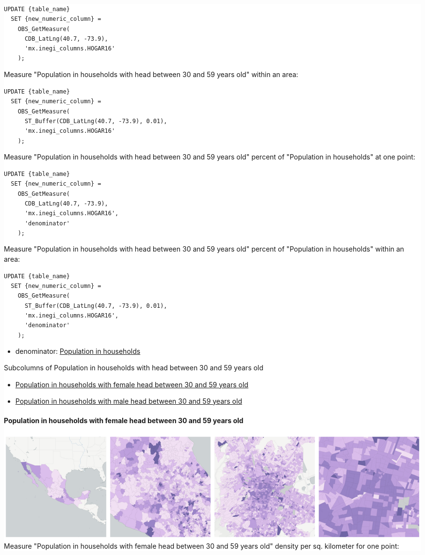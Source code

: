     UPDATE {table_name}
      SET {new_numeric_column} =
        OBS_GetMeasure(
          CDB_LatLng(40.7, -73.9),
          'mx.inegi_columns.HOGAR16'
        );

Measure &quot;Population in households with head between 30 and 59 years old&quot; within an area:

    UPDATE {table_name}
      SET {new_numeric_column} =
        OBS_GetMeasure(
          ST_Buffer(CDB_LatLng(40.7, -73.9), 0.01),
          'mx.inegi_columns.HOGAR16'
        );

Measure &quot;Population in households with head between 30 and 59 years old&quot; percent of &quot;Population in households&quot; at one point:

    UPDATE {table_name}
      SET {new_numeric_column} =
        OBS_GetMeasure(
          CDB_LatLng(40.7, -73.9),
          'mx.inegi_columns.HOGAR16',
          'denominator'
        );

Measure &quot;Population in households with head between 30 and 59 years old&quot; percent of &quot;Population in households&quot; within an area:

    UPDATE {table_name}
      SET {new_numeric_column} =
        OBS_GetMeasure(
          ST_Buffer(CDB_LatLng(40.7, -73.9), 0.01),
          'mx.inegi_columns.HOGAR16',
          'denominator'
        );

* denominator: [Population in households](#mx-inegi-columns-hogar4)

Subcolumns of Population in households with head between 30 and 59 years old

- [Population in households with female head between 30 and 59 years old](#id15)

- [Population in households with male head between 30 and 59 years old](#population-in-households-with-male-head-between-30-and-59-years-old)


#### <a name="id15"></a><a name="id16"></a>Population in households with female head between 30 and 59 years old

[<img alt="../../_images/mx.inegi_columns.HOGAR17.png" src="../../_images/mx.inegi_columns.HOGAR17.png" style="width: 100%;" />](../../_images/mx.inegi_columns.HOGAR17.png)Measure &quot;Population in households with female head between 30 and 59 years old&quot;  density per sq. kilometer  for one point:
